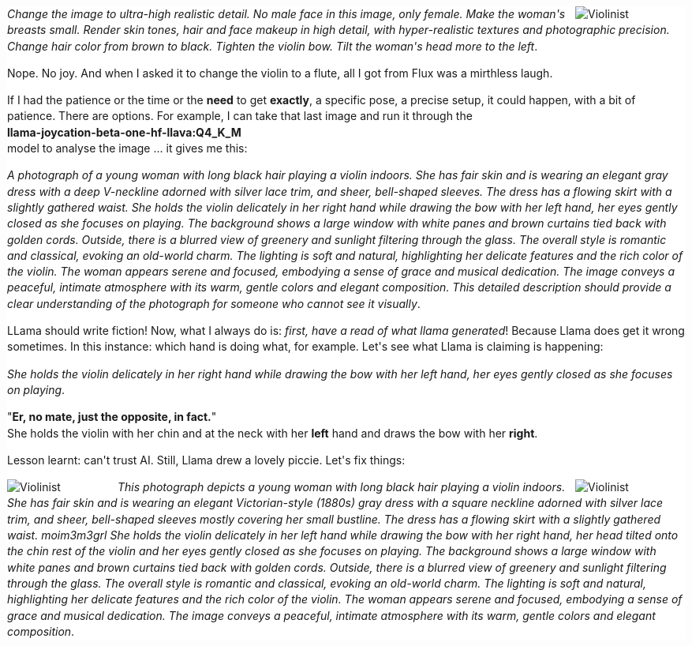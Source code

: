 
<a href="/assets/images/emily/42-Violin.jpg" target="_blank" rel="noopener">
<img src="/assets/images/emily/42-Violin.jpg" alt="Violinist" width="140" align="right"></a>


*Change the image to ultra-high realistic detail. No male face in this image, only female. Make the woman's breasts small. Render skin tones, hair and face makeup in high detail, with hyper-realistic textures and photographic precision. Change hair color from brown to black. Tighten the violin bow. Tilt the woman's head more to the left*.

Nope. No joy. And when I asked it to change the violin to a flute, all I got from Flux was a mirthless laugh.

If I had the patience or the time or the **need** to get **exactly**, a specific pose, a precise setup, it could happen, with a bit of patience. There are options. For example, I can take that last image and run it through the  
**llama-joycation-beta-one-hf-llava:Q4_K_M**  
model to analyse the image ... it gives me this:

*A photograph of a young woman with long black hair playing a violin indoors. She has fair skin and is wearing an elegant gray dress with a deep V-neckline adorned with silver lace trim, and sheer, bell-shaped sleeves. The dress has a flowing skirt with a slightly gathered waist. She holds the violin delicately in her right hand while drawing the bow with her left hand, her eyes gently closed as she focuses on playing. The background shows a large window with white panes and brown curtains tied back with golden cords. Outside, there is a blurred view of greenery and sunlight filtering through the glass. The overall style is romantic and classical, evoking an old-world charm. The lighting is soft and natural, highlighting her delicate features and the rich color of the violin. The woman appears serene and focused, embodying a sense of grace and musical dedication. The image conveys a peaceful, intimate atmosphere with its warm, gentle colors and elegant composition. This detailed description should provide a clear understanding of the photograph for someone who cannot see it visually*.

LLama should write fiction! Now, what I always do is: *first, have a read of what llama generated*! Because Llama does get it wrong sometimes. In this instance: which hand is doing what, for example. Let's see what Llama is claiming is happening:

*She holds the violin delicately in her right hand while drawing the bow with her left hand, her eyes gently closed as she focuses on playing*.

"**Er, no mate, just the opposite, in fact.**"  
She holds the violin with her chin and at the neck with her **left** hand and draws the bow with her **right**.

Lesson learnt: can't trust AI. Still, Llama drew a lovely piccie. Let's fix things:


<a href="/assets/images/emily/43-Violin.jpg" target="_blank" rel="noopener">
<img src="/assets/images/emily/43-Violin.jpg" alt="Violinist" width="140" align="left"></a>

<a href="/assets/images/emily/44-Violin.jpg" target="_blank" rel="noopener">
<img src="/assets/images/emily/44-Violin.jpg" alt="Violinist" width="140" align="right"></a>


*This photograph depicts a young woman with long black hair playing a violin indoors. She has fair skin and is wearing an elegant Victorian-style (1880s) gray dress with a square neckline adorned with silver lace trim, and sheer, bell-shaped sleeves mostly covering her small bustline. The dress has a flowing skirt with a slightly gathered waist. moim3m3grl She holds the violin delicately in her left hand while drawing the bow with her right hand, her head tilted onto the chin rest of the violin and her eyes gently closed as she focuses on playing. The background shows a large window with white panes and brown curtains tied back with golden cords. Outside, there is a blurred view of greenery and sunlight filtering through the glass. The overall style is romantic and classical, evoking an old-world charm. The lighting is soft and natural,  
highlighting her delicate features and the rich color of the violin. The woman appears serene and focused, embodying a sense of grace and musical dedication. The image conveys a peaceful, intimate atmosphere with its warm, gentle colors and elegant composition*.
